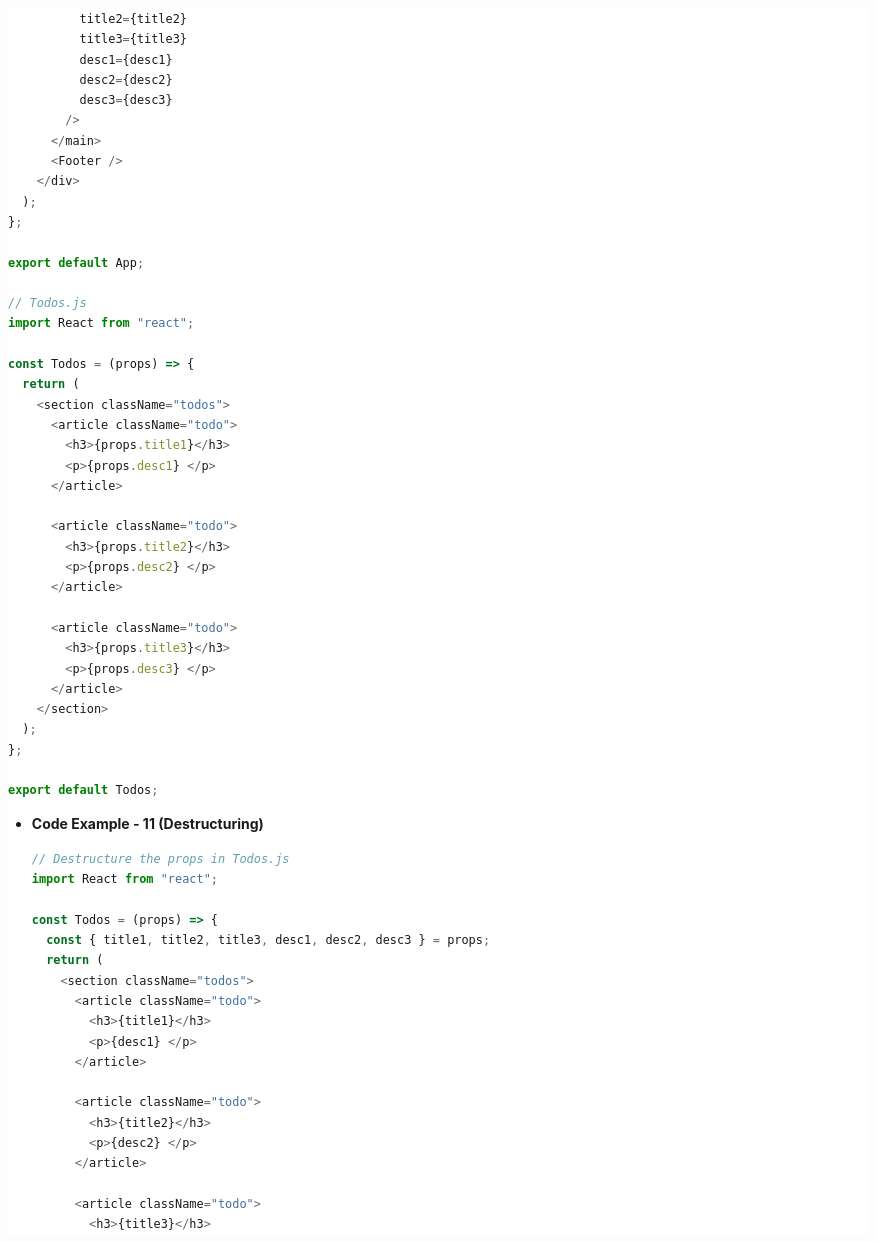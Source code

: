   ```js
            title2={title2}
            title3={title3}
            desc1={desc1}
            desc2={desc2}
            desc3={desc3}
          />
        </main>
        <Footer />
      </div>
    );
  };

  export default App;

  // Todos.js
  import React from "react";

  const Todos = (props) => {
    return (
      <section className="todos">
        <article className="todo">
          <h3>{props.title1}</h3>
          <p>{props.desc1} </p>
        </article>

        <article className="todo">
          <h3>{props.title2}</h3>
          <p>{props.desc2} </p>
        </article>

        <article className="todo">
          <h3>{props.title3}</h3>
          <p>{props.desc3} </p>
        </article>
      </section>
    );
  };

  export default Todos;

  ```

- **Code Example - 11 (Destructuring)**

  ```js
  // Destructure the props in Todos.js
  import React from "react";

  const Todos = (props) => {
    const { title1, title2, title3, desc1, desc2, desc3 } = props;
    return (
      <section className="todos">
        <article className="todo">
          <h3>{title1}</h3>
          <p>{desc1} </p>
        </article>

        <article className="todo">
          <h3>{title2}</h3>
          <p>{desc2} </p>
        </article>

        <article className="todo">
          <h3>{title3}</h3>
  ```